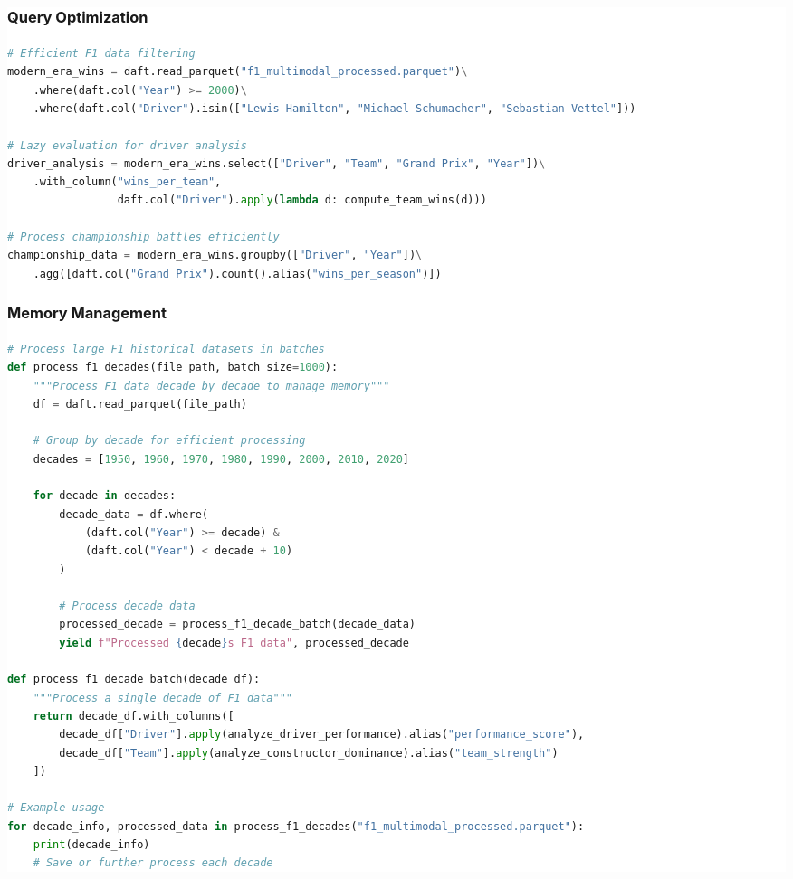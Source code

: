 ### Query Optimization

```python
# Efficient F1 data filtering
modern_era_wins = daft.read_parquet("f1_multimodal_processed.parquet")\
    .where(daft.col("Year") >= 2000)\
    .where(daft.col("Driver").isin(["Lewis Hamilton", "Michael Schumacher", "Sebastian Vettel"]))

# Lazy evaluation for driver analysis
driver_analysis = modern_era_wins.select(["Driver", "Team", "Grand Prix", "Year"])\
    .with_column("wins_per_team", 
                 daft.col("Driver").apply(lambda d: compute_team_wins(d)))

# Process championship battles efficiently
championship_data = modern_era_wins.groupby(["Driver", "Year"])\
    .agg([daft.col("Grand Prix").count().alias("wins_per_season")])
```

### Memory Management

```python
# Process large F1 historical datasets in batches
def process_f1_decades(file_path, batch_size=1000):
    """Process F1 data decade by decade to manage memory"""
    df = daft.read_parquet(file_path)
    
    # Group by decade for efficient processing
    decades = [1950, 1960, 1970, 1980, 1990, 2000, 2010, 2020]
    
    for decade in decades:
        decade_data = df.where(
            (daft.col("Year") >= decade) & 
            (daft.col("Year") < decade + 10)
        )
        
        # Process decade data
        processed_decade = process_f1_decade_batch(decade_data)
        yield f"Processed {decade}s F1 data", processed_decade

def process_f1_decade_batch(decade_df):
    """Process a single decade of F1 data"""
    return decade_df.with_columns([
        decade_df["Driver"].apply(analyze_driver_performance).alias("performance_score"),
        decade_df["Team"].apply(analyze_constructor_dominance).alias("team_strength")
    ])

# Example usage
for decade_info, processed_data in process_f1_decades("f1_multimodal_processed.parquet"):
    print(decade_info)
    # Save or further process each decade
```
